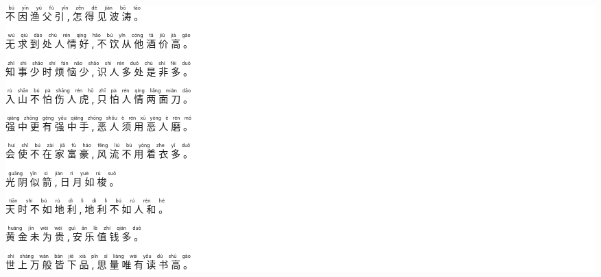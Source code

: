  </ruby>
</p>
<p>
 <ruby>
 不 因 渔 父 引 , 怎 得 见 波 涛 。
 <rp>(</rp><rt> bú  yīn  yú  fù  yǐn zěn  dé  jiàn  bō  tāo </rt><rp>)</rp>
 </ruby>
</p>
<p>
 <ruby>
 无 求 到 处 人 情 好 , 不 饮 从 他 酒 价 高 。
 <rp>(</rp><rt> wú  qiú  dào  chù  rén  qíng  hǎo bú  yǐn  cóng  tā  jiǔ  jià  gāo </rt><rp>)</rp>
 </ruby>
</p>
<p>
 <ruby>
 知 事 少 时 烦 恼 少 , 识 人 多 处 是 非 多 。
 <rp>(</rp><rt> zhī  shì  shǎo  shí  fán  nǎo  shǎo shí  rén  duō  chù  shì  fēi  duō </rt><rp>)</rp>
 </ruby>
</p>
<p>
 <ruby>
 入 山 不 怕 伤 人 虎 , 只 怕 人 情 两 面 刀 。
 <rp>(</rp><rt> rù  shān  bú  pà  shāng  rén  hǔ zhī  pà  rén  qíng  liǎng  miàn  dāo </rt><rp>)</rp>
 </ruby>
</p>
<p>
 <ruby>
 强 中 更 有 强 中 手 , 恶 人 须 用 恶 人 磨 。
 <rp>(</rp><rt> qiáng  zhōng  gèng  yǒu  qiáng  zhōng  shǒu è  rén  xū  yòng  è  rén  mó </rt><rp>)</rp>
 </ruby>
</p>
<p>
 <ruby>
 会 使 不 在 家 富 豪 , 风 流 不 用 着 衣 多 。
 <rp>(</rp><rt> huì  shǐ  bú  zài  jiā  fù  háo fēng  liú  bú  yòng  zhe  yī  duō </rt><rp>)</rp>
 </ruby>
</p>
<p>
 <ruby>
 光 阴 似 箭 , 日 月 如 梭 。
 <rp>(</rp><rt> guāng  yīn  sì  jiàn rì  yuè  rú  suō </rt><rp>)</rp>
 </ruby>
</p>
<p>
 <ruby>
 天 时 不 如 地 利 , 地 利 不 如 人 和 。
 <rp>(</rp><rt> tiān  shí  bú  rú  dì  lì dì  lì  bú  rú  rén  hé </rt><rp>)</rp>
 </ruby>
</p>
<p>
 <ruby>
 黄 金 未 为 贵 , 安 乐 值 钱 多 。
 <rp>(</rp><rt> huáng  jīn  wèi  wéi  guì ān  lè  zhí  qián  duō </rt><rp>)</rp>
 </ruby>
</p>
<p>
 <ruby>
 世 上 万 般 皆 下 品 , 思 量 唯 有 读 书 高 。
 <rp>(</rp><rt> shì  shàng  wàn  bān  jiē  xià  pǐn sī  liàng  wéi  yǒu  dú  shū  gāo </rt><rp>)</rp>